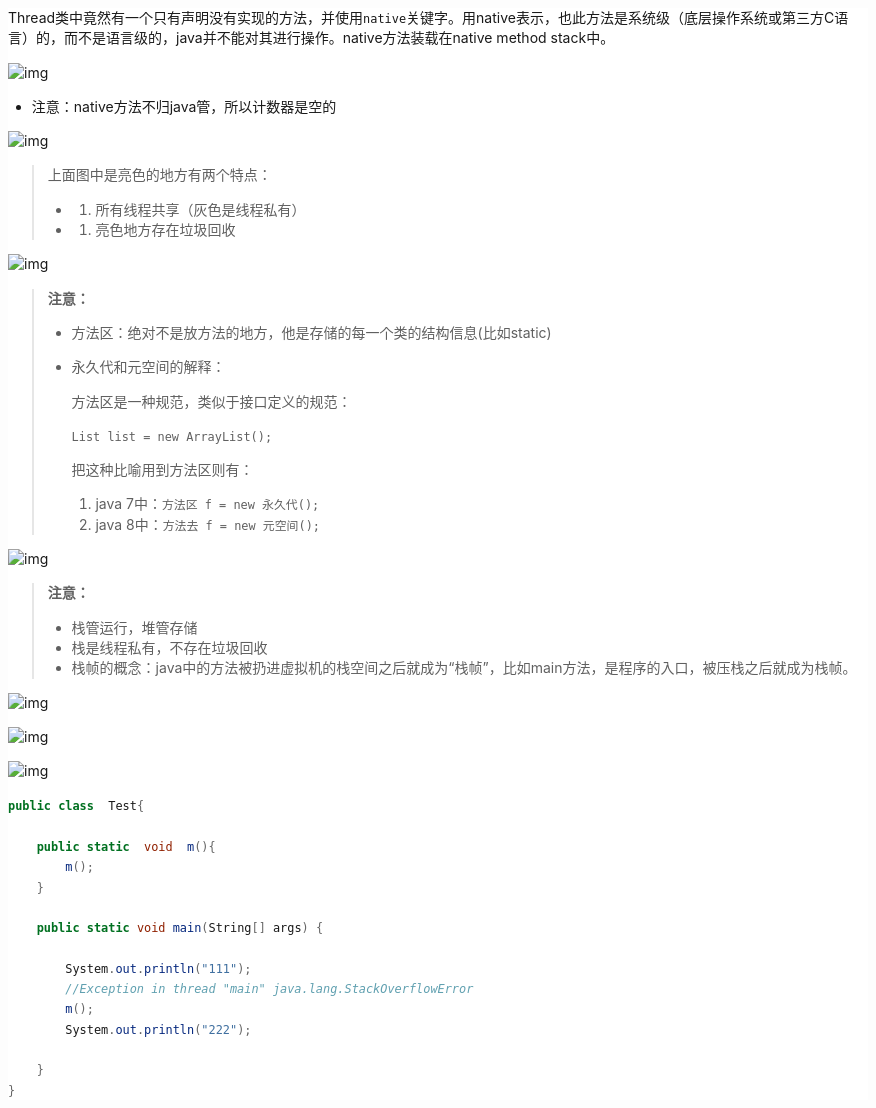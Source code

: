 Thread类中竟然有一个只有声明没有实现的方法，并使用`native`关键字。用native表示，也此方法是系统级（底层操作系统或第三方C语言）的，而不是语言级的，java并不能对其进行操作。native方法装载在native method stack中。

![img](https://upload-images.jianshu.io/upload_images/4070621-eb47cd3689d8fd02.png?imageMogr2/auto-orient/strip|imageView2/2/w/600/format/webp)

- 注意：native方法不归java管，所以计数器是空的

![img](https://upload-images.jianshu.io/upload_images/4070621-2dfbe0fa4266a276.png?imageMogr2/auto-orient/strip|imageView2/2/w/964/format/webp)

> 上面图中是亮色的地方有两个特点：
>
> - 1. 所有线程共享（灰色是线程私有）
> - 1. 亮色地方存在垃圾回收

![img](https://upload-images.jianshu.io/upload_images/4070621-656d85ebbb170bdd.png?imageMogr2/auto-orient/strip|imageView2/2/w/964/format/webp)

> **注意：**
>
> - 方法区：绝对不是放方法的地方，他是存储的每一个类的结构信息(比如static)
>
> - 永久代和元空间的解释：
>
>   方法区是一种规范，类似于接口定义的规范：
>
>   ```
>   List list = new ArrayList();
>   ```
>
>   把这种比喻用到方法区则有：
>
>   1. java 7中：`方法区 f = new 永久代();`
>   2. java 8中：`方法去 f = new 元空间();`

![img](https://upload-images.jianshu.io/upload_images/4070621-d0edbf860466dcb4.png?imageMogr2/auto-orient/strip|imageView2/2/w/600/format/webp)

> **注意：**
>
> - 栈管运行，堆管存储
> - 栈是线程私有，不存在垃圾回收
> - 栈帧的概念：java中的方法被扔进虚拟机的栈空间之后就成为“栈帧”，比如main方法，是程序的入口，被压栈之后就成为栈帧。

![img](https://upload-images.jianshu.io/upload_images/4070621-19b5b0443400e313.png?imageMogr2/auto-orient/strip|imageView2/2/w/600/format/webp)

![img](https://upload-images.jianshu.io/upload_images/4070621-ad996fd40b4f0d2b.png?imageMogr2/auto-orient/strip|imageView2/2/w/600/format/webp)

![img](https://upload-images.jianshu.io/upload_images/4070621-1b59709fae10a4a1.png?imageMogr2/auto-orient/strip|imageView2/2/w/919/format/webp)



```csharp
public class  Test{

    public static  void  m(){
        m();
    }

    public static void main(String[] args) {

        System.out.println("111");
        //Exception in thread "main" java.lang.StackOverflowError
        m();
        System.out.println("222");

    }
}

```